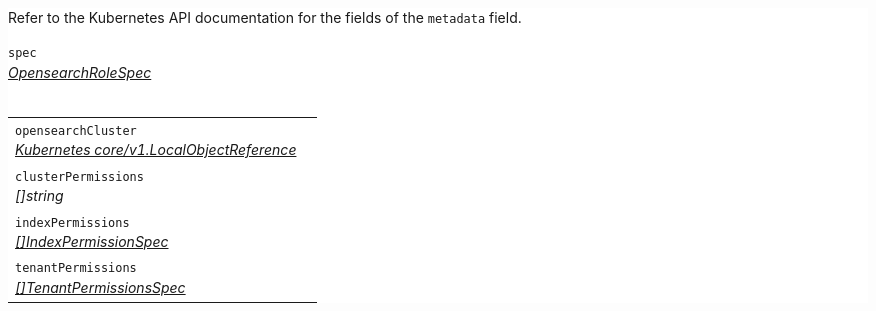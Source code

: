 Refer to the Kubernetes API documentation for the fields of the
<code>metadata</code> field.
</td>
</tr>
<tr>
<td>
<code>spec</code><br/>
<em>
<a href="#opensearch.opster.io/v1.OpensearchRoleSpec">
OpensearchRoleSpec
</a>
</em>
</td>
<td>
<br/>
<br/>
<table>
<tr>
<td>
<code>opensearchCluster</code><br/>
<em>
<a href="https://kubernetes.io/docs/reference/generated/kubernetes-api/v1.24/#localobjectreference-v1-core">
Kubernetes core/v1.LocalObjectReference
</a>
</em>
</td>
<td>
</td>
</tr>
<tr>
<td>
<code>clusterPermissions</code><br/>
<em>
[]string
</em>
</td>
<td>
</td>
</tr>
<tr>
<td>
<code>indexPermissions</code><br/>
<em>
<a href="#opensearch.opster.io/v1.IndexPermissionSpec">
[]IndexPermissionSpec
</a>
</em>
</td>
<td>
</td>
</tr>
<tr>
<td>
<code>tenantPermissions</code><br/>
<em>
<a href="#opensearch.opster.io/v1.TenantPermissionsSpec">
[]TenantPermissionsSpec
</a>
</em>
</td>
<td>
</td>
</tr>